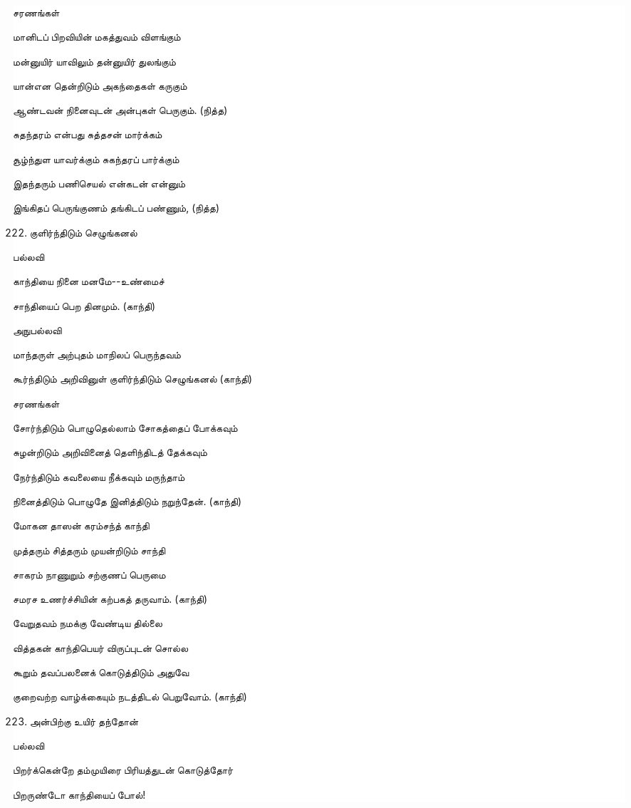 சரணங்கள்  

மானிடப் பிறவியின் மகத்துவம் விளங்கும்  

மன்னுயிர் யாவிலும் தன்னுயிர் துலங்கும்  

யான்என தென்றிடும் அகந்தைகள் கருகும்  

ஆண்டவன் நினைவுடன் அன்புகள் பெருகும். (நித்த)  

சுதந்தரம் என்பது சுத்தசன் மார்க்கம்  

சூழ்ந்துள யாவர்க்கும் சுகந்தரப் பார்க்கும்  

இதந்தரும் பணிசெயல் என்கடன் என்னும்  

இங்கிதப் பெருங்குணம் தங்கிடப் பண்ணும், (நித்த)  

222. குளிர்ந்திடும் செழுங்கனல்  

பல்லவி  

காந்தியை நினை மனமே--உண்மைச்  

சாந்தியைப் பெற தினமும். (காந்தி)  

அநுபல்லவி  

மாந்தருள் அற்புதம் மாநிலப் பெருந்தவம்  

கூர்ந்திடும் அறிவினுள் குளிர்ந்திடும் செழுங்கனல் (காந்தி)  

சரணங்கள்  

சோர்ந்திடும் பொழுதெல்லாம் சோகத்தைப் போக்கவும்  

சுழன்றிடும் அறிவினைத் தெளிந்திடத் தேக்கவும்  

நேர்ந்திடும் கவலையை நீக்கவும் மருந்தாம்  

நினைத்திடும் பொழுதே இனித்திடும் நறுந்தேன். (காந்தி)  

மோகன தாஸன் கரம்சந்த் காந்தி  

முத்தரும் சித்தரும் முயன்றிடும் சாந்தி  

சாகரம் நாணுறும் சற்குணப் பெருமை  

சமரச உணர்ச்சியின் கற்பகத் தருவாம். (காந்தி)  

வேறுதவம் நமக்கு வேண்டிய தில்லை  

வித்தகன் காந்திபெயர் விருப்புடன் சொல்ல  

கூறும் தவப்பலனைக் கொடுத்திடும் அதுவே  

குறைவற்ற வாழ்க்கையும் நடத்திடல் பெறுவோம். (காந்தி)  

223. அன்பிற்கு உயிர் தந்தோன்  

பல்லவி  

பிறர்க்கென்றே தம்முயிரை பிரியத்துடன் கொடுத்தோர்  

பிறருண்டோ காந்தியைப் போல்!  
